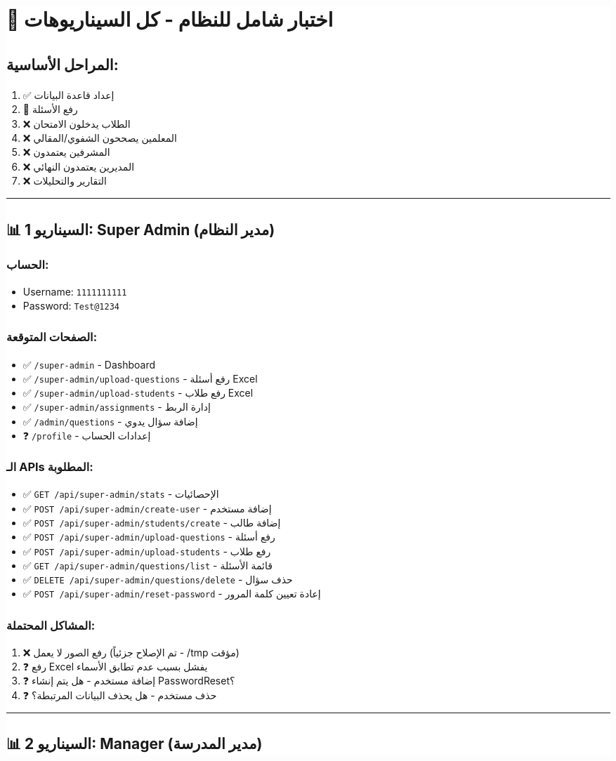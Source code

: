 # 🧪 اختبار شامل للنظام - كل السيناريوهات

## المراحل الأساسية:
1. ✅ إعداد قاعدة البيانات
2. 🔄 رفع الأسئلة
3. ❌ الطلاب يدخلون الامتحان
4. ❌ المعلمين يصححون الشفوي/المقالي
5. ❌ المشرفين يعتمدون
6. ❌ المديرين يعتمدون النهائي
7. ❌ التقارير والتحليلات

---

## 📊 السيناريو 1: Super Admin (مدير النظام)

### الحساب:
- Username: `1111111111`
- Password: `Test@1234`

### الصفحات المتوقعة:
- ✅ `/super-admin` - Dashboard
- ✅ `/super-admin/upload-questions` - رفع أسئلة Excel
- ✅ `/super-admin/upload-students` - رفع طلاب Excel
- ✅ `/super-admin/assignments` - إدارة الربط
- ✅ `/admin/questions` - إضافة سؤال يدوي
- ❓ `/profile` - إعدادات الحساب

### الـ APIs المطلوبة:
- ✅ `GET /api/super-admin/stats` - الإحصائيات
- ✅ `POST /api/super-admin/create-user` - إضافة مستخدم
- ✅ `POST /api/super-admin/students/create` - إضافة طالب
- ✅ `POST /api/super-admin/upload-questions` - رفع أسئلة
- ✅ `POST /api/super-admin/upload-students` - رفع طلاب
- ✅ `GET /api/super-admin/questions/list` - قائمة الأسئلة
- ✅ `DELETE /api/super-admin/questions/delete` - حذف سؤال
- ✅ `POST /api/super-admin/reset-password` - إعادة تعيين كلمة المرور

### المشاكل المحتملة:
1. ❌ رفع الصور لا يعمل (تم الإصلاح جزئياً - /tmp مؤقت)
2. ❓ رفع Excel يفشل بسبب عدم تطابق الأسماء
3. ❓ إضافة مستخدم - هل يتم إنشاء PasswordReset؟
4. ❓ حذف مستخدم - هل يحذف البيانات المرتبطة؟

---

## 📊 السيناريو 2: Manager (مدير المدرسة)
